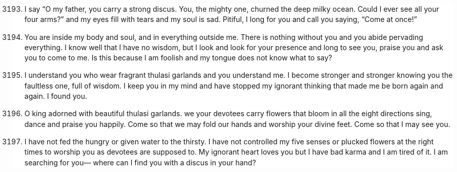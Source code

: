 3193. I say “O my father, you carry a strong discus.
      You, the mighty one, churned the deep milky ocean.
      Could I ever see all your four arms?”
      and my eyes fill with tears and my soul is sad.
      Pitiful, I long for you and call you saying,
      “Come at once!”

3194. You are inside my body and soul,
      and in everything outside me.
      There is nothing without you
      and you abide pervading everything.
      I know well that I have no wisdom,
      but I look and look for your presence
      and long to see you, praise you
      and ask you to come to me.
      Is this because I am foolish
      and my tongue does not know what to say?

3195. I understand you who wear fragrant thulasi garlands
      and you understand me.
      I become stronger and stronger knowing you
      the faultless one, full of wisdom.
      I keep you in my mind
      and have stopped my ignorant thinking
      that made me be born again and again. I found you.

3196. O king adorned with beautiful thulasi garlands.
      we your devotees carry flowers that bloom in all the eight directions
      sing, dance and praise you happily.
      Come so that we may fold our hands
      and worship your divine feet.
      Come so that I may see you.

3197. I have not fed the hungry or given water to the thirsty.
      I have not controlled my five senses
      or plucked flowers at the right times to worship you
      as devotees are supposed to.
      My ignorant heart loves you but I have bad karma and I am tired of it.
      I am searching for you—
      where can I find you with a discus in your hand?


